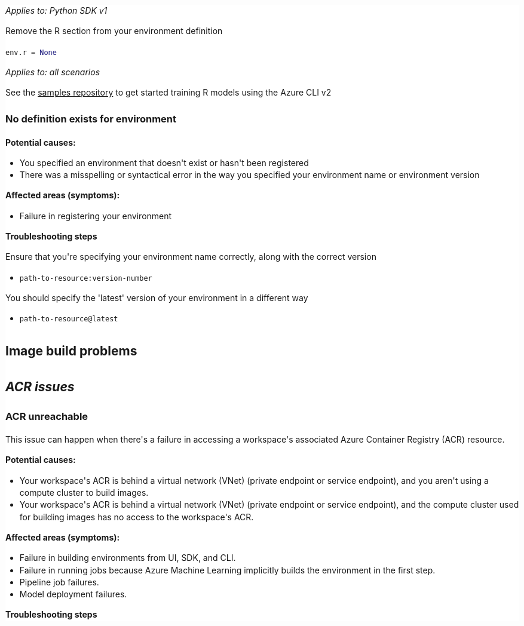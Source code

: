 *Applies to: Python SDK v1*

Remove the R section from your environment definition

```python
env.r = None
```

*Applies to: all scenarios*

See the [samples repository](https://aka.ms/azureml/environment/train-r-models-cli-v2) to get started training R models using the Azure CLI v2

### No definition exists for environment

**Potential causes:**
* You specified an environment that doesn't exist or hasn't been registered
* There was a misspelling or syntactical error in the way you specified your environment name or environment version

**Affected areas (symptoms):**
* Failure in registering your environment


**Troubleshooting steps**

Ensure that you're specifying your environment name correctly, along with the correct version
* `path-to-resource:version-number`

You should specify the 'latest' version of your environment in a different way
* `path-to-resource@latest`

## **Image build problems**

## *ACR issues*
### ACR unreachable

This issue can happen when there's a failure in accessing a workspace's associated Azure Container Registry (ACR) resource.

**Potential causes:**
* Your workspace's ACR is behind a virtual network (VNet) (private endpoint or service endpoint), and you aren't using a compute cluster to build images.
* Your workspace's ACR is behind a virtual network (VNet) (private endpoint or service endpoint), and the compute cluster used for building images has no access to the workspace's ACR.

**Affected areas (symptoms):**
* Failure in building environments from UI, SDK, and CLI.
* Failure in running jobs because Azure Machine Learning implicitly builds the environment in the first step.
* Pipeline job failures.
* Model deployment failures.


**Troubleshooting steps**
